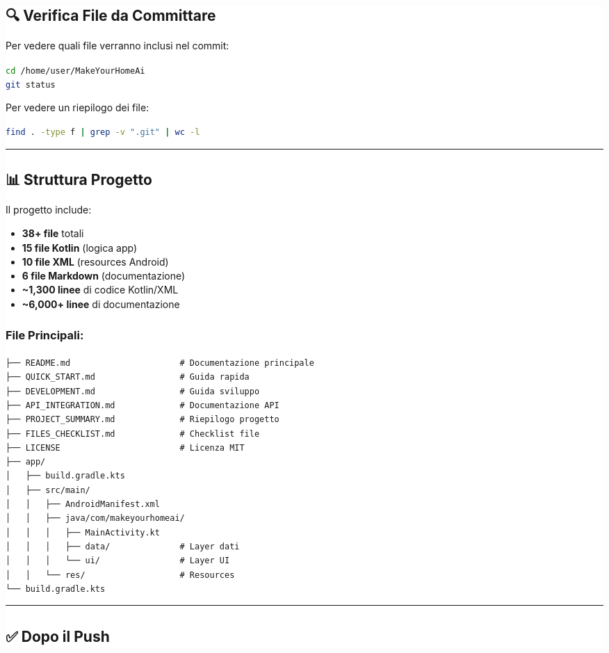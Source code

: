
## 🔍 Verifica File da Committare

Per vedere quali file verranno inclusi nel commit:

```bash
cd /home/user/MakeYourHomeAi
git status
```

Per vedere un riepilogo dei file:
```bash
find . -type f | grep -v ".git" | wc -l
```

---

## 📊 Struttura Progetto

Il progetto include:

- **38+ file** totali
- **15 file Kotlin** (logica app)
- **10 file XML** (resources Android)
- **6 file Markdown** (documentazione)
- **~1,300 linee** di codice Kotlin/XML
- **~6,000+ linee** di documentazione

### File Principali:
```
├── README.md                      # Documentazione principale
├── QUICK_START.md                 # Guida rapida
├── DEVELOPMENT.md                 # Guida sviluppo
├── API_INTEGRATION.md             # Documentazione API
├── PROJECT_SUMMARY.md             # Riepilogo progetto
├── FILES_CHECKLIST.md             # Checklist file
├── LICENSE                        # Licenza MIT
├── app/
│   ├── build.gradle.kts
│   ├── src/main/
│   │   ├── AndroidManifest.xml
│   │   ├── java/com/makeyourhomeai/
│   │   │   ├── MainActivity.kt
│   │   │   ├── data/              # Layer dati
│   │   │   └── ui/                # Layer UI
│   │   └── res/                   # Resources
└── build.gradle.kts
```

---

## ✅ Dopo il Push
